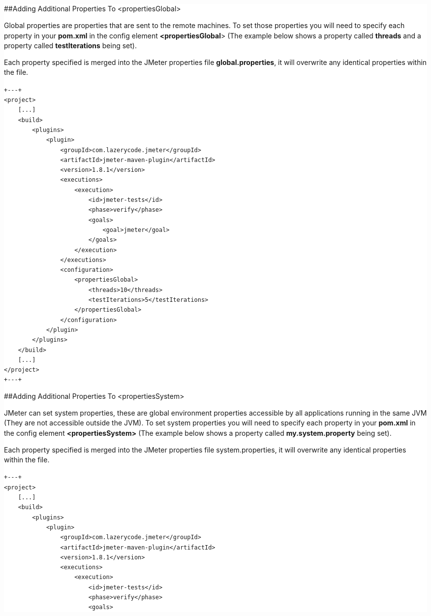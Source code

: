 <a id="6" />
##Adding Additional Properties To &lt;propertiesGlobal&gt;

Global properties are properties that are sent to the remote machines.
To set those properties you will need to specify each property in your **pom.xml** in the config element **&lt;propertiesGlobal**&gt; (The example below shows a property called **threads** and a property called **testIterations** being set).

Each property specified is merged into the JMeter properties file **global.properties**, it will overwrite any identical properties within the file.

	+---+
	<project>
		[...]
		<build>
			<plugins>
				<plugin>
					<groupId>com.lazerycode.jmeter</groupId>
					<artifactId>jmeter-maven-plugin</artifactId>
					<version>1.8.1</version>
					<executions>
						<execution>
							<id>jmeter-tests</id>
							<phase>verify</phase>
							<goals>
								<goal>jmeter</goal>
							</goals>
						</execution>
					</executions>
					<configuration>
						<propertiesGlobal>
							<threads>10</threads>
							<testIterations>5</testIterations>
						</propertiesGlobal>
					</configuration>
				</plugin>
			</plugins>
		</build>
		[...]
	</project>
	+---+

<a id="7" />
##Adding Additional Properties To &lt;propertiesSystem&gt;

JMeter can set system properties, these are global environment properties accessible by all applications running in the same JVM (They are not accessible outside the JVM).  To set system properties you will need to specify each property in your **pom.xml** in the config element **&lt;propertiesSystem&gt;** (The example below shows a property called **my.system.property** being set).

Each property specified is merged into the JMeter properties file system.properties, it will overwrite any identical properties within the file.

	+---+
	<project>
		[...]
		<build>
			<plugins>
				<plugin>
					<groupId>com.lazerycode.jmeter</groupId>
					<artifactId>jmeter-maven-plugin</artifactId>
					<version>1.8.1</version>
					<executions>
						<execution>
							<id>jmeter-tests</id>
							<phase>verify</phase>
							<goals>